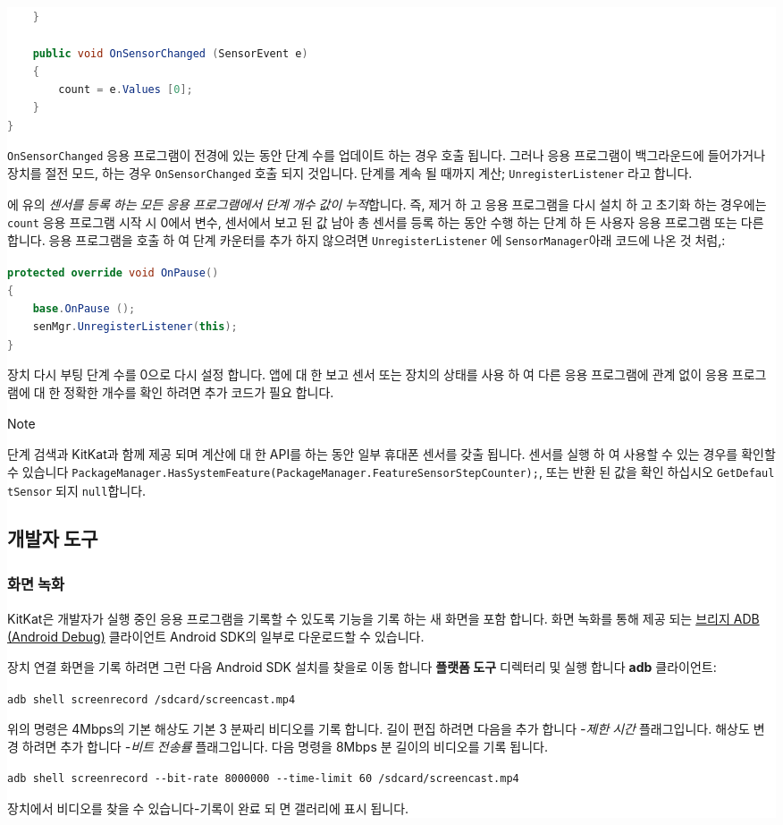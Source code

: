 ```csharp
    }

    public void OnSensorChanged (SensorEvent e)
    {
        count = e.Values [0];
    }
}
```

`OnSensorChanged` 응용 프로그램이 전경에 있는 동안 단계 수를 업데이트 하는 경우 호출 됩니다. 그러나 응용 프로그램이 백그라운드에 들어가거나 장치를 절전 모드, 하는 경우 `OnSensorChanged` 호출 되지 것입니다. 단계를 계속 될 때까지 계산; `UnregisterListener` 라고 합니다.

에 유의 *센서를 등록 하는 모든 응용 프로그램에서 단계 개수 값이 누적*합니다. 즉, 제거 하 고 응용 프로그램을 다시 설치 하 고 초기화 하는 경우에는 `count` 응용 프로그램 시작 시 0에서 변수, 센서에서 보고 된 값 남아 총 센서를 등록 하는 동안 수행 하는 단계 하 든 사용자 응용 프로그램 또는 다른 합니다. 응용 프로그램을 호출 하 여 단계 카운터를 추가 하지 않으려면 `UnregisterListener` 에 `SensorManager`아래 코드에 나온 것 처럼,:

```csharp
protected override void OnPause()
{
    base.OnPause ();
    senMgr.UnregisterListener(this);
}
```

장치 다시 부팅 단계 수를 0으로 다시 설정 합니다. 앱에 대 한 보고 센서 또는 장치의 상태를 사용 하 여 다른 응용 프로그램에 관계 없이 응용 프로그램에 대 한 정확한 개수를 확인 하려면 추가 코드가 필요 합니다.


> [!NOTE]
> 단계 검색과 KitKat과 함께 제공 되며 계산에 대 한 API를 하는 동안 일부 휴대폰 센서를 갖출 됩니다. 센서를 실행 하 여 사용할 수 있는 경우를 확인할 수 있습니다 `PackageManager.HasSystemFeature(PackageManager.FeatureSensorStepCounter);`, 또는 반환 된 값을 확인 하십시오 `GetDefaultSensor` 되지 `null`합니다.


<a name="developer_tools" />

## <a name="developer-tools"></a>개발자 도구

### <a name="screen-recording"></a>화면 녹화

KitKat은 개발자가 실행 중인 응용 프로그램을 기록할 수 있도록 기능을 기록 하는 새 화면을 포함 합니다. 화면 녹화를 통해 제공 되는 [브리지 ADB (Android Debug)](http://developer.android.com/tools/help/adb.html) 클라이언트 Android SDK의 일부로 다운로드할 수 있습니다.

장치 연결 화면을 기록 하려면 그런 다음 Android SDK 설치를 찾을로 이동 합니다 **플랫폼 도구** 디렉터리 및 실행 합니다 **adb** 클라이언트:

```shell
adb shell screenrecord /sdcard/screencast.mp4
```

위의 명령은 4Mbps의 기본 해상도 기본 3 분짜리 비디오를 기록 합니다. 길이 편집 하려면 다음을 추가 합니다 *-제한 시간* 플래그입니다.
해상도 변경 하려면 추가 합니다 *-비트 전송률* 플래그입니다. 다음 명령을 8Mbps 분 길이의 비디오를 기록 됩니다.

```shell
adb shell screenrecord --bit-rate 8000000 --time-limit 60 /sdcard/screencast.mp4
```

장치에서 비디오를 찾을 수 있습니다-기록이 완료 되 면 갤러리에 표시 됩니다.
